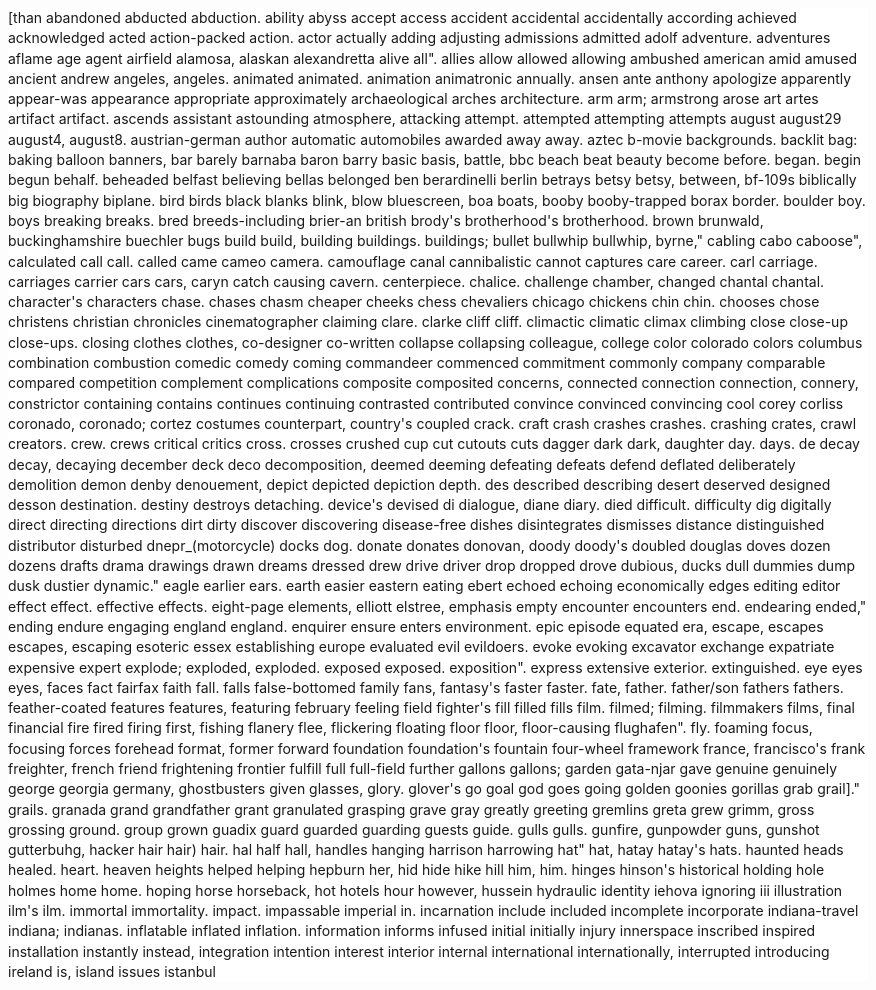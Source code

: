 [than abandoned abducted abduction. ability abyss accept access accident accidental accidentally according achieved acknowledged acted action-packed action. actor actually adding adjusting admissions admitted adolf adventure. adventures aflame age agent airfield alamosa, alaskan alexandretta alive all". allies allow allowed allowing ambushed american amid amused ancient andrew angeles, angeles. animated animated. animation animatronic annually. ansen ante anthony apologize apparently appear-was appearance appropriate approximately archaeological arches architecture. arm arm; armstrong arose art artes artifact artifact. ascends assistant astounding atmosphere, attacking attempt. attempted attempting attempts august august29 august4, august8. austrian-german author automatic automobiles awarded away away. aztec b-movie backgrounds. backlit bag: baking balloon banners, bar barely barnaba baron barry basic basis, battle, bbc beach beat beauty become before. began. begin begun behalf. beheaded belfast believing bellas belonged ben berardinelli berlin betrays betsy betsy, between, bf-109s biblically big biography biplane. bird birds black blanks blink, blow bluescreen, boa boats, booby booby-trapped borax border. boulder boy. boys breaking breaks. bred breeds-including brier-an british brody's brotherhood's brotherhood. brown brunwald, buckinghamshire buechler bugs build build, building buildings. buildings; bullet bullwhip bullwhip, byrne," cabling cabo caboose", calculated call call. called came cameo camera. camouflage canal cannibalistic cannot captures care career. carl carriage. carriages carrier cars cars, caryn catch causing cavern. centerpiece. chalice. challenge chamber, changed chantal chantal. character's characters chase. chases chasm cheaper cheeks chess chevaliers chicago chickens chin chin. chooses chose christens christian chronicles cinematographer claiming clare. clarke cliff cliff. climactic climatic climax climbing close close-up close-ups. closing clothes clothes, co-designer co-written collapse collapsing colleague, college color colorado colors columbus combination combustion comedic comedy coming commandeer commenced commitment commonly company comparable compared competition complement complications composite composited concerns, connected connection connection, connery, constrictor containing contains continues continuing contrasted contributed convince convinced convincing cool corey corliss coronado, coronado; cortez costumes counterpart, country's coupled crack. craft crash crashes crashes. crashing crates, crawl creators. crew. crews critical critics cross. crosses crushed cup cut cutouts cuts dagger dark dark, daughter day. days. de decay decay, decaying december deck deco decomposition, deemed deeming defeating defeats defend deflated deliberately demolition demon denby denouement, depict depicted depiction depth. des described describing desert deserved designed desson destination. destiny destroys detaching. device's devised di dialogue, diane diary. died difficult. difficulty dig digitally direct directing directions dirt dirty discover discovering disease-free dishes disintegrates dismisses distance distinguished distributor disturbed dnepr_(motorcycle) docks dog. donate donates donovan, doody doody's doubled douglas doves dozen dozens drafts drama drawings drawn dreams dressed drew drive driver drop dropped drove dubious, ducks dull dummies dump dusk dustier dynamic." eagle earlier ears. earth easier eastern eating ebert echoed echoing economically edges editing editor effect effect. effective effects. eight-page elements, elliott elstree, emphasis empty encounter encounters end. endearing ended," ending endure engaging england england. enquirer ensure enters environment. epic episode equated era, escape, escapes escapes, escaping esoteric essex establishing europe evaluated evil evildoers. evoke evoking excavator exchange expatriate expensive expert explode; exploded, exploded. exposed exposed. exposition". express extensive exterior. extinguished. eye eyes eyes, faces fact fairfax faith fall. falls false-bottomed family fans, fantasy's faster faster. fate, father. father/son fathers fathers. feather-coated features features, featuring february feeling field fighter's fill filled fills film. filmed; filming. filmmakers films, final financial fire fired firing first, fishing flanery flee, flickering floating floor floor, floor-causing flughafen". fly. foaming focus, focusing forces forehead format, former forward foundation foundation's fountain four-wheel framework france, francisco's frank freighter, french friend frightening frontier fulfill full full-field further gallons gallons; garden gata-njar gave genuine genuinely george georgia germany, ghostbusters given glasses, glory. glover's go goal god goes going golden goonies gorillas grab grail]." grails. granada grand grandfather grant granulated grasping grave gray greatly greeting gremlins greta grew grimm, gross grossing ground. group grown guadix guard guarded guarding guests guide. gulls gulls. gunfire, gunpowder guns, gunshot gutterbuhg, hacker hair hair) hair. hal half hall, handles hanging harrison harrowing hat" hat, hatay hatay's hats. haunted heads healed. heart. heaven heights helped helping hepburn her, hid hide hike hill him, him. hinges hinson's historical holding hole holmes home home. hoping horse horseback, hot hotels hour however, hussein hydraulic identity iehova ignoring iii illustration ilm's ilm. immortal immortality. impact. impassable imperial in. incarnation include included incomplete incorporate indiana-travel indiana; indianas. inflatable inflated inflation. information informs infused initial initially injury innerspace inscribed inspired installation instantly instead, integration intention interest interior internal international internationally, interrupted introducing ireland is, island issues istanbul